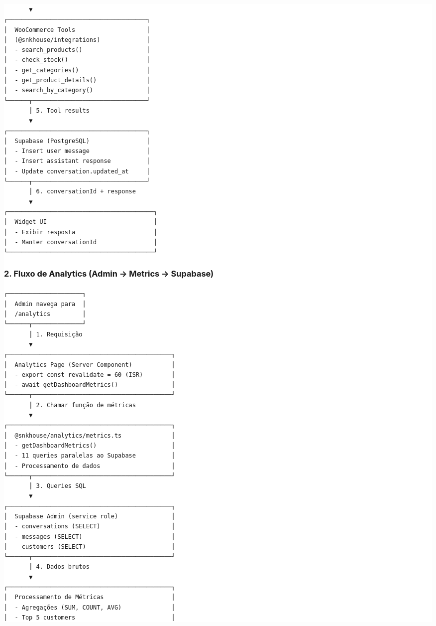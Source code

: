 ```
       ▼
┌───────────────────────────────────────┐
│  WooCommerce Tools                    │
│  (@snkhouse/integrations)             │
│  - search_products()                  │
│  - check_stock()                      │
│  - get_categories()                   │
│  - get_product_details()              │
│  - search_by_category()               │
└──────┬────────────────────────────────┘
       │ 5. Tool results
       ▼
┌───────────────────────────────────────┐
│  Supabase (PostgreSQL)                │
│  - Insert user message                │
│  - Insert assistant response          │
│  - Update conversation.updated_at     │
└──────┬────────────────────────────────┘
       │ 6. conversationId + response
       ▼
┌─────────────────────────────────────────┐
│  Widget UI                              │
│  - Exibir resposta                      │
│  - Manter conversationId                │
└─────────────────────────────────────────┘
```

### 2. Fluxo de Analytics (Admin → Metrics → Supabase)

```
┌─────────────────────┐
│  Admin navega para  │
│  /analytics         │
└──────┬──────────────┘
       │ 1. Requisição
       ▼
┌──────────────────────────────────────────────┐
│  Analytics Page (Server Component)           │
│  - export const revalidate = 60 (ISR)        │
│  - await getDashboardMetrics()               │
└──────┬───────────────────────────────────────┘
       │ 2. Chamar função de métricas
       ▼
┌──────────────────────────────────────────────┐
│  @snkhouse/analytics/metrics.ts              │
│  - getDashboardMetrics()                     │
│  - 11 queries paralelas ao Supabase          │
│  - Processamento de dados                    │
└──────┬───────────────────────────────────────┘
       │ 3. Queries SQL
       ▼
┌──────────────────────────────────────────────┐
│  Supabase Admin (service role)               │
│  - conversations (SELECT)                    │
│  - messages (SELECT)                         │
│  - customers (SELECT)                        │
└──────┬───────────────────────────────────────┘
       │ 4. Dados brutos
       ▼
┌──────────────────────────────────────────────┐
│  Processamento de Métricas                   │
│  - Agregações (SUM, COUNT, AVG)              │
│  - Top 5 customers                           │
```